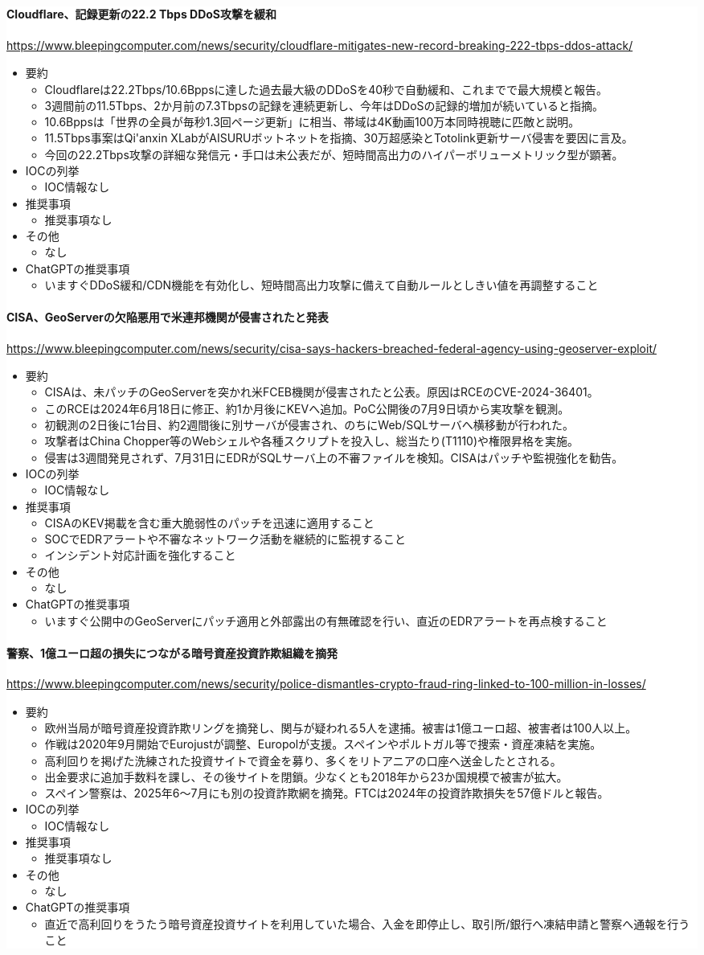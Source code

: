 #### Cloudflare、記録更新の22.2 Tbps DDoS攻撃を緩和
https://www.bleepingcomputer.com/news/security/cloudflare-mitigates-new-record-breaking-222-tbps-ddos-attack/

- 要約
    - Cloudflareは22.2Tbps/10.6Bppsに達した過去最大級のDDoSを40秒で自動緩和、これまでで最大規模と報告。
    - 3週間前の11.5Tbps、2か月前の7.3Tbpsの記録を連続更新し、今年はDDoSの記録的増加が続いていると指摘。
    - 10.6Bppsは「世界の全員が毎秒1.3回ページ更新」に相当、帯域は4K動画100万本同時視聴に匹敵と説明。
    - 11.5Tbps事案はQi'anxin XLabがAISURUボットネットを指摘、30万超感染とTotolink更新サーバ侵害を要因に言及。
    - 今回の22.2Tbps攻撃の詳細な発信元・手口は未公表だが、短時間高出力のハイパーボリューメトリック型が顕著。
- IOCの列挙
    - IOC情報なし
- 推奨事項
    - 推奨事項なし
- その他
    - なし
- ChatGPTの推奨事項
    - いますぐDDoS緩和/CDN機能を有効化し、短時間高出力攻撃に備えて自動ルールとしきい値を再調整すること

#### CISA、GeoServerの欠陥悪用で米連邦機関が侵害されたと発表
https://www.bleepingcomputer.com/news/security/cisa-says-hackers-breached-federal-agency-using-geoserver-exploit/

- 要約
    - CISAは、未パッチのGeoServerを突かれ米FCEB機関が侵害されたと公表。原因はRCEのCVE-2024-36401。
    - このRCEは2024年6月18日に修正、約1か月後にKEVへ追加。PoC公開後の7月9日頃から実攻撃を観測。
    - 初観測の2日後に1台目、約2週間後に別サーバが侵害され、のちにWeb/SQLサーバへ横移動が行われた。
    - 攻撃者はChina Chopper等のWebシェルや各種スクリプトを投入し、総当たり(T1110)や権限昇格を実施。
    - 侵害は3週間発見されず、7月31日にEDRがSQLサーバ上の不審ファイルを検知。CISAはパッチや監視強化を勧告。
- IOCの列挙
    - IOC情報なし
- 推奨事項
    - CISAのKEV掲載を含む重大脆弱性のパッチを迅速に適用すること
    - SOCでEDRアラートや不審なネットワーク活動を継続的に監視すること
    - インシデント対応計画を強化すること
- その他
    - なし
- ChatGPTの推奨事項
    - いますぐ公開中のGeoServerにパッチ適用と外部露出の有無確認を行い、直近のEDRアラートを再点検すること

#### 警察、1億ユーロ超の損失につながる暗号資産投資詐欺組織を摘発
https://www.bleepingcomputer.com/news/security/police-dismantles-crypto-fraud-ring-linked-to-100-million-in-losses/

- 要約
    - 欧州当局が暗号資産投資詐欺リングを摘発し、関与が疑われる5人を逮捕。被害は1億ユーロ超、被害者は100人以上。
    - 作戦は2020年9月開始でEurojustが調整、Europolが支援。スペインやポルトガル等で捜索・資産凍結を実施。
    - 高利回りを掲げた洗練された投資サイトで資金を募り、多くをリトアニアの口座へ送金したとされる。
    - 出金要求に追加手数料を課し、その後サイトを閉鎖。少なくとも2018年から23か国規模で被害が拡大。
    - スペイン警察は、2025年6～7月にも別の投資詐欺網を摘発。FTCは2024年の投資詐欺損失を57億ドルと報告。
- IOCの列挙
    - IOC情報なし
- 推奨事項
    - 推奨事項なし
- その他
    - なし
- ChatGPTの推奨事項
    - 直近で高利回りをうたう暗号資産投資サイトを利用していた場合、入金を即停止し、取引所/銀行へ凍結申請と警察へ通報を行うこと
